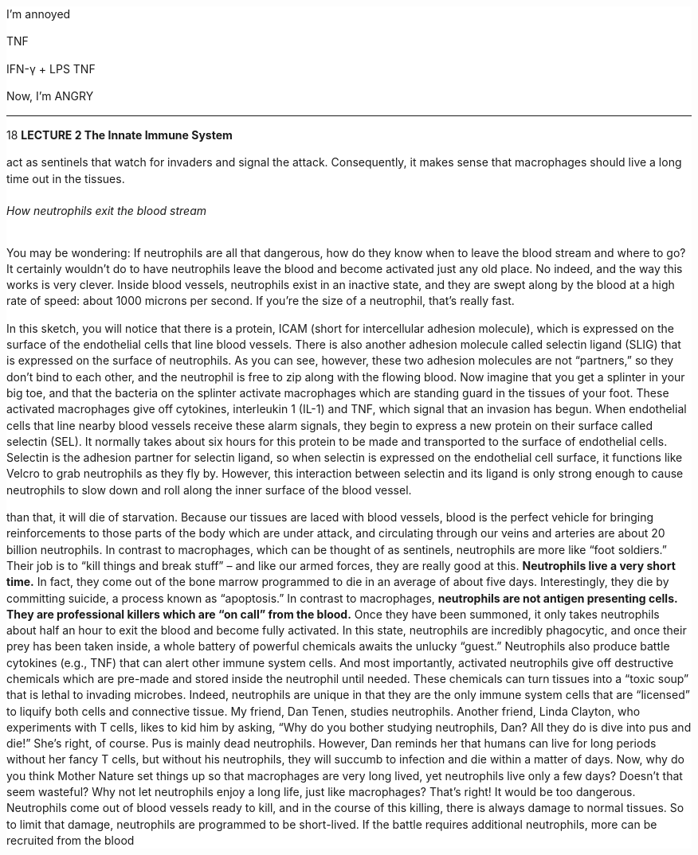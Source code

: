  I’m annoyed 

 TNF 

 IFN-γ + LPS TNF 

 Now, I’m ANGRY 

---

18 **LECTURE 2 The Innate Immune System** 

 act as sentinels that watch for invaders and signal the attack. Consequently, it makes sense that macrophages should live a long time out in the tissues. 

###### How neutrophils exit the blood stream 

 You may be wondering: If neutrophils are all that dangerous, how do they know when to leave the blood stream and where to go? It certainly wouldn’t do to have neutrophils leave the blood and become activated just any old place. No indeed, and the way this works is very clever. Inside blood vessels, neutrophils exist in an inactive state, and they are swept along by the blood at a high rate of speed: about 1000 microns per second. If you’re the size of a neutrophil, that’s really fast. 

 In this sketch, you will notice that there is a protein, ICAM (short for intercellular adhesion molecule), which is expressed on the surface of the endothelial cells that line blood vessels. There is also another adhesion molecule called selectin ligand (SLIG) that is expressed on the surface of neutrophils. As you can see, however, these two adhesion molecules are not “partners,” so they don’t bind to each other, and the neutrophil is free to zip along with the flowing blood. Now imagine that you get a splinter in your big toe, and that the bacteria on the splinter activate macrophages which are standing guard in the tissues of your foot. These activated macrophages give off cytokines, interleukin 1 (IL-1) and TNF, which signal that an invasion has begun. When endothelial cells that line nearby blood vessels receive these alarm signals, they begin to express a new protein on their surface called selectin (SEL). It normally takes about six hours for this protein to be made and transported to the surface of endothelial cells. Selectin is the adhesion partner for selectin ligand, so when selectin is expressed on the endothelial cell surface, it functions like Velcro to grab neutrophils as they fly by. However, this interaction between selectin and its ligand is only strong enough to cause neutrophils to slow down and roll along the inner surface of the blood vessel. 

than that, it will die of starvation. Because our tissues are laced with blood vessels, blood is the perfect vehicle for bringing reinforcements to those parts of the body which are under attack, and circulating through our veins and arteries are about 20 billion neutrophils. In contrast to macrophages, which can be thought of as sentinels, neutrophils are more like “foot soldiers.” Their job is to “kill things and break stuff” – and like our armed forces, they are really good at this. **Neutrophils live a very short time.** In fact, they come out of the bone marrow programmed to die in an average of about five days. Interestingly, they die by committing suicide, a process known as “apoptosis.” In contrast to macrophages, **neutrophils are not antigen presenting cells. They are professional killers which are “on call” from the blood.** Once they have been summoned, it only takes neutrophils about half an hour to exit the blood and become fully activated. In this state, neutrophils are incredibly phagocytic, and once their prey has been taken inside, a whole battery of powerful chemicals awaits the unlucky “guest.” Neutrophils also produce battle cytokines (e.g., TNF) that can alert other immune system cells. And most importantly, activated neutrophils give off destructive chemicals which are pre-made and stored inside the neutrophil until needed. These chemicals can turn tissues into a “toxic soup” that is lethal to invading microbes. Indeed, neutrophils are unique in that they are the only immune system cells that are “licensed” to liquify both cells and connective tissue. My friend, Dan Tenen, studies neutrophils. Another friend, Linda Clayton, who experiments with T cells, likes to kid him by asking, “Why do you bother studying neutrophils, Dan? All they do is dive into pus and die!” She’s right, of course. Pus is mainly dead neutrophils. However, Dan reminds her that humans can live for long periods without her fancy T cells, but without his neutrophils, they will succumb to infection and die within a matter of days. Now, why do you think Mother Nature set things up so that macrophages are very long lived, yet neutrophils live only a few days? Doesn’t that seem wasteful? Why not let neutrophils enjoy a long life, just like macrophages? That’s right! It would be too dangerous. Neutrophils come out of blood vessels ready to kill, and in the course of this killing, there is always damage to normal tissues. So to limit that damage, neutrophils are programmed to be short-lived. If the battle requires additional neutrophils, more can be recruited from the blood 

